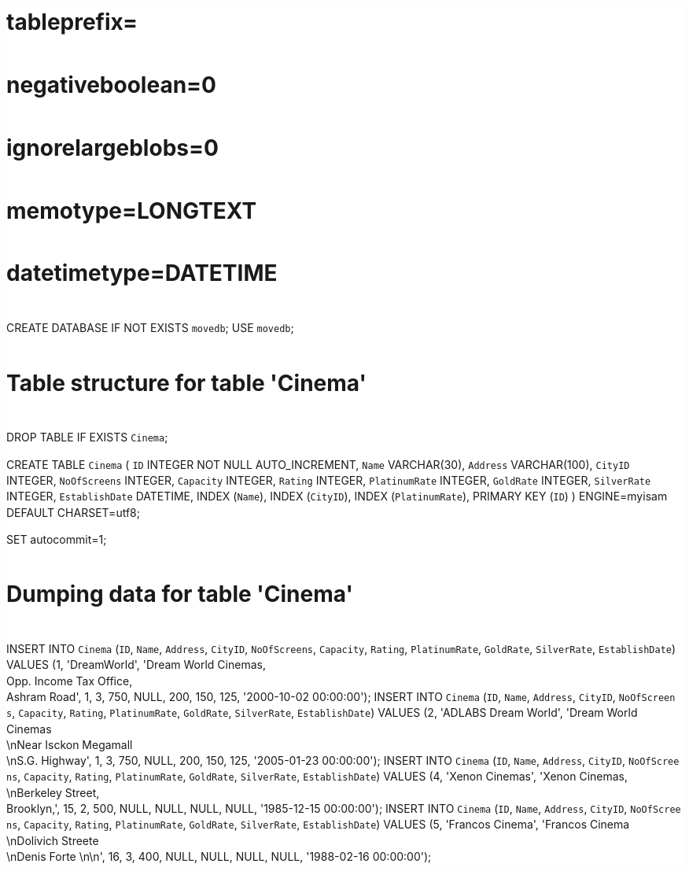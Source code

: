 #   tableprefix=
#   negativeboolean=0
#   ignorelargeblobs=0
#   memotype=LONGTEXT
#   datetimetype=DATETIME
#

CREATE DATABASE IF NOT EXISTS `movedb`;
USE `movedb`;

#
# Table structure for table 'Cinema'
#

DROP TABLE IF EXISTS `Cinema`;

CREATE TABLE `Cinema` (
  `ID` INTEGER NOT NULL AUTO_INCREMENT, 
  `Name` VARCHAR(30), 
  `Address` VARCHAR(100), 
  `CityID` INTEGER, 
  `NoOfScreens` INTEGER, 
  `Capacity` INTEGER, 
  `Rating` INTEGER, 
  `PlatinumRate` INTEGER, 
  `GoldRate` INTEGER, 
  `SilverRate` INTEGER, 
  `EstablishDate` DATETIME, 
  INDEX (`Name`), 
  INDEX (`CityID`), 
  INDEX (`PlatinumRate`), 
  PRIMARY KEY (`ID`)
) ENGINE=myisam DEFAULT CHARSET=utf8;

SET autocommit=1;

#
# Dumping data for table 'Cinema'
#

INSERT INTO `Cinema` (`ID`, `Name`, `Address`, `CityID`, `NoOfScreens`, `Capacity`, `Rating`, `PlatinumRate`, `GoldRate`, `SilverRate`, `EstablishDate`) VALUES (1, 'DreamWorld', 'Dream World Cinemas,<br>Opp. Income Tax Office,<br>Ashram Road', 1, 3, 750, NULL, 200, 150, 125, '2000-10-02 00:00:00');
INSERT INTO `Cinema` (`ID`, `Name`, `Address`, `CityID`, `NoOfScreens`, `Capacity`, `Rating`, `PlatinumRate`, `GoldRate`, `SilverRate`, `EstablishDate`) VALUES (2, 'ADLABS Dream World', 'Dream World Cinemas<br>\nNear Isckon Megamall<br>\nS.G. Highway', 1, 3, 750, NULL, 200, 150, 125, '2005-01-23 00:00:00');
INSERT INTO `Cinema` (`ID`, `Name`, `Address`, `CityID`, `NoOfScreens`, `Capacity`, `Rating`, `PlatinumRate`, `GoldRate`, `SilverRate`, `EstablishDate`) VALUES (4, 'Xenon Cinemas', 'Xenon Cinemas,<BR>\nBerkeley Street,<br>Brooklyn,', 15, 2, 500, NULL, NULL, NULL, NULL, '1985-12-15 00:00:00');
INSERT INTO `Cinema` (`ID`, `Name`, `Address`, `CityID`, `NoOfScreens`, `Capacity`, `Rating`, `PlatinumRate`, `GoldRate`, `SilverRate`, `EstablishDate`) VALUES (5, 'Francos Cinema', 'Francos Cinema<br>\nDolivich Streete<br>\nDenis Forte \n\n', 16, 3, 400, NULL, NULL, NULL, NULL, '1988-02-16 00:00:00');